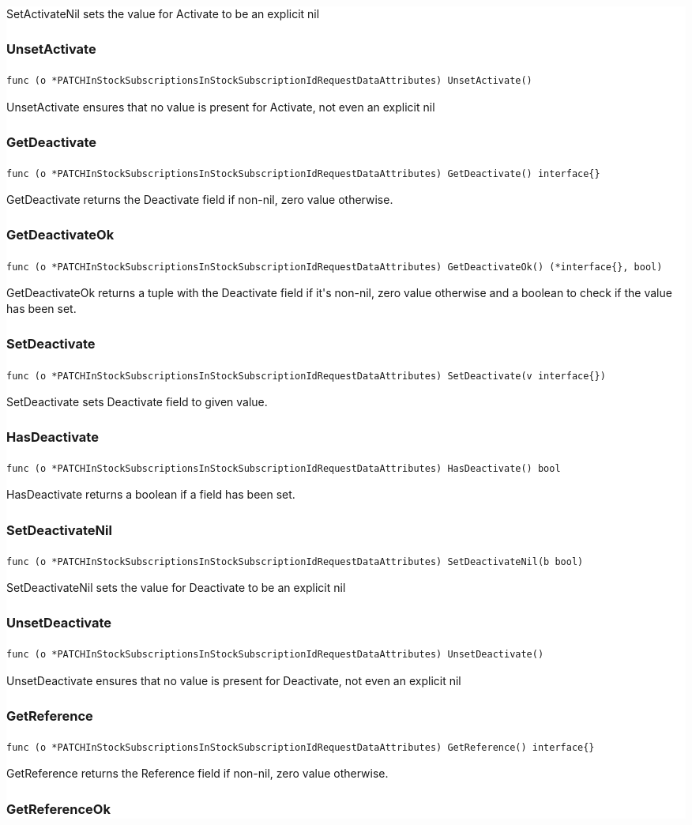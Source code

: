  SetActivateNil sets the value for Activate to be an explicit nil

### UnsetActivate
`func (o *PATCHInStockSubscriptionsInStockSubscriptionIdRequestDataAttributes) UnsetActivate()`

UnsetActivate ensures that no value is present for Activate, not even an explicit nil
### GetDeactivate

`func (o *PATCHInStockSubscriptionsInStockSubscriptionIdRequestDataAttributes) GetDeactivate() interface{}`

GetDeactivate returns the Deactivate field if non-nil, zero value otherwise.

### GetDeactivateOk

`func (o *PATCHInStockSubscriptionsInStockSubscriptionIdRequestDataAttributes) GetDeactivateOk() (*interface{}, bool)`

GetDeactivateOk returns a tuple with the Deactivate field if it's non-nil, zero value otherwise
and a boolean to check if the value has been set.

### SetDeactivate

`func (o *PATCHInStockSubscriptionsInStockSubscriptionIdRequestDataAttributes) SetDeactivate(v interface{})`

SetDeactivate sets Deactivate field to given value.

### HasDeactivate

`func (o *PATCHInStockSubscriptionsInStockSubscriptionIdRequestDataAttributes) HasDeactivate() bool`

HasDeactivate returns a boolean if a field has been set.

### SetDeactivateNil

`func (o *PATCHInStockSubscriptionsInStockSubscriptionIdRequestDataAttributes) SetDeactivateNil(b bool)`

 SetDeactivateNil sets the value for Deactivate to be an explicit nil

### UnsetDeactivate
`func (o *PATCHInStockSubscriptionsInStockSubscriptionIdRequestDataAttributes) UnsetDeactivate()`

UnsetDeactivate ensures that no value is present for Deactivate, not even an explicit nil
### GetReference

`func (o *PATCHInStockSubscriptionsInStockSubscriptionIdRequestDataAttributes) GetReference() interface{}`

GetReference returns the Reference field if non-nil, zero value otherwise.

### GetReferenceOk
